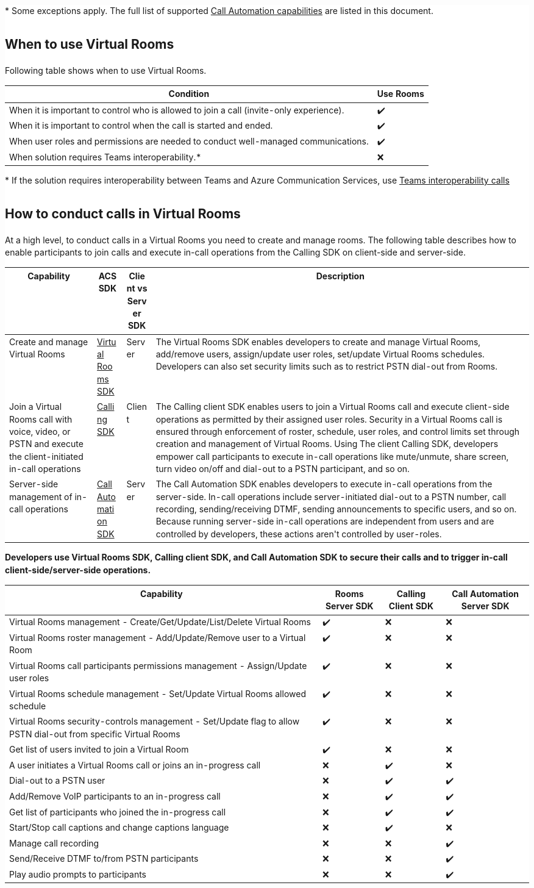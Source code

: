 \* Some exceptions apply. The full list of supported [Call Automation capabilities](#how-to-conduct-calls-in-virtual-rooms) are listed in this document.

## When to use Virtual Rooms

Following table shows when to use Virtual Rooms.

| Condition | Use Rooms | 
| ------ | ------ |
| When it is important to control who is allowed to join a call (invite-only experience). | ✔️ |
| When it is important to control when the call is started and ended. | ✔️ |
| When user roles and permissions are needed to conduct well-managed communications. | ✔️ |
| When solution requires Teams interoperability.* | ❌ |

\* If the solution requires interoperability between Teams and Azure Communication Services, use [Teams interoperability calls](../interop/teams-user-calling.md)

## How to conduct calls in Virtual Rooms

At a high level, to conduct calls in a Virtual Rooms you need to create and manage rooms. The following table describes how to enable participants to join calls and execute in-call operations from the Calling SDK on client-side and server-side. 

| Capability                                   | ACS SDK | Client vs Server SDK | Description |
|----------------------------------------------|--------|--------|--------|
| Create and manage Virtual Rooms        |  [Virtual Rooms SDK](../../quickstarts/rooms/join-rooms-call.md) | Server | The Virtual Rooms SDK enables developers to create and manage Virtual Rooms, add/remove users, assign/update user roles, set/update Virtual Rooms schedules. Developers can also set security limits such as to restrict PSTN dial-out from Rooms.|
| Join a Virtual Rooms call with voice, video, or PSTN and execute the client-initiated in-call operations  |  [Calling SDK](../voice-video-calling/calling-sdk-features.md#detailed-capabilities) | Client | The Calling client SDK enables users to join a Virtual Rooms call and execute client-side operations as permitted by their assigned user roles. Security in a Virtual Rooms call is ensured through enforcement of roster, schedule, user roles, and control limits set through creation and management of Virtual Rooms. Using The client Calling SDK, developers empower call participants to execute in-call operations like mute/unmute, share screen, turn video on/off and dial-out to a PSTN participant, and so on. |
| Server-side management of in-call operations |  [Call Automation SDK](../../how-tos/call-automation/actions-for-call-control.md) | Server | The Call Automation SDK enables developers to execute in-call operations from the server-side. In-call operations include server-initiated dial-out to a PSTN number, call recording, sending/receiving DTMF, sending announcements to specific users, and so on. Because running server-side in-call operations are independent from users and are controlled by developers, these actions aren't controlled by user-roles. |

<b>Developers use Virtual Rooms SDK, Calling client SDK, and Call Automation SDK to secure their calls and to trigger in-call client-side/server-side operations. </b>

| Capability                                   | Rooms Server SDK| Calling Client SDK | Call Automation Server SDK |
|----------------------------------------------|--------|--------|----------|
| Virtual Rooms management - Create/Get/Update/List/Delete Virtual Rooms     | ✔️ | ❌ |  ❌ |
| Virtual Rooms roster management - Add/Update/Remove user to a Virtual Room| ✔️ | ❌ |  ❌ |
| Virtual Rooms call participants permissions management - Assign/Update user roles     | ✔️ | ❌ |  ❌ |
| Virtual Rooms schedule management - Set/Update Virtual Rooms allowed schedule   | ✔️ | ❌ |  ❌ |
| Virtual Rooms security-controls management - Set/Update flag to allow PSTN dial-out from specific Virtual Rooms   | ✔️ | ❌ |  ❌ |
| Get list of users invited to join a Virtual Room | ✔️ | ❌ |  ❌ |
| A user initiates a Virtual Rooms call or joins an in-progress call | ❌ | ✔️ |  ❌ |
| Dial-out to a PSTN user  | ❌ | ✔️ | ✔️ |
| Add/Remove VoIP participants to an in-progress call | ❌ | ✔️ |  ✔️ |
| Get list of participants who joined the in-progress call | ❌ | ✔️ |  ✔️ |
| Start/Stop call captions and change captions language | ❌ | ✔️ |  ❌ |
| Manage call recording | ❌ | ❌ |  ✔️ |
| Send/Receive DTMF to/from PSTN participants | ❌ | ❌ | ✔️ |
| Play audio prompts to participants  | ❌ | ❌ | ✔️ |

